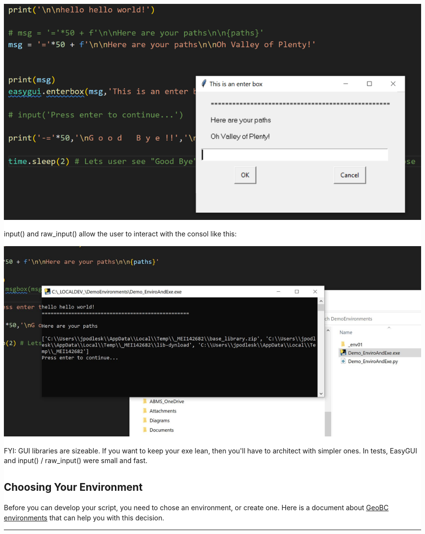 ![image](_media/EXE_EasuGUI_based_input_example.png)

input() and raw_input() allow the user to interact with the consol like this:

![image](./_media/EXE_Console_based_input_example.png)

FYI: GUI libraries are sizeable. If you want to keep your exe lean, then you'll have to architect with simpler ones. In tests, EasyGUI and input() / raw_input() were small and fast.

## Choosing Your Environment
Before you can develop your script, you need to chose an environment, or create one. Here is a document about [GeoBC environments](./GeoBC_Scripting_Environments.md) that can help you with this decision.

---